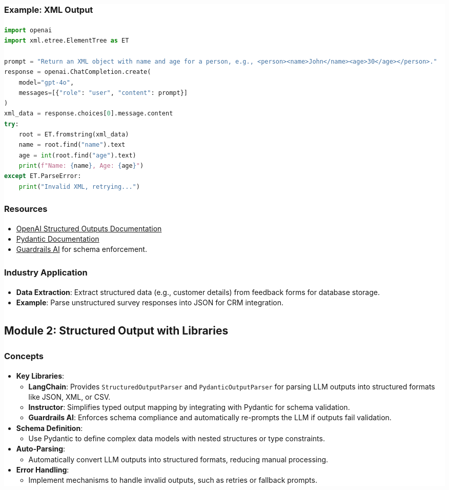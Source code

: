 ```python
```

### Example: XML Output
```python
import openai
import xml.etree.ElementTree as ET

prompt = "Return an XML object with name and age for a person, e.g., <person><name>John</name><age>30</age></person>."
response = openai.ChatCompletion.create(
    model="gpt-4o",
    messages=[{"role": "user", "content": prompt}]
)
xml_data = response.choices[0].message.content
try:
    root = ET.fromstring(xml_data)
    name = root.find("name").text
    age = int(root.find("age").text)
    print(f"Name: {name}, Age: {age}")
except ET.ParseError:
    print("Invalid XML, retrying...")
```

### Resources
- [OpenAI Structured Outputs Documentation](https://platform.openai.com/docs/guides/structured-outputs)
- [Pydantic Documentation](https://docs.pydantic.dev/)
- [Guardrails AI](https://www.guardrailsai.com/) for schema enforcement.

### Industry Application
- **Data Extraction**: Extract structured data (e.g., customer details) from feedback forms for database storage.
- **Example**: Parse unstructured survey responses into JSON for CRM integration.

## Module 2: Structured Output with Libraries

### Concepts
- **Key Libraries**:
  - **LangChain**: Provides `StructuredOutputParser` and `PydanticOutputParser` for parsing LLM outputs into structured formats like JSON, XML, or CSV.
  - **Instructor**: Simplifies typed output mapping by integrating with Pydantic for schema validation.
  - **Guardrails AI**: Enforces schema compliance and automatically re-prompts the LLM if outputs fail validation.
- **Schema Definition**:
  - Use Pydantic to define complex data models with nested structures or type constraints.
- **Auto-Parsing**:
  - Automatically convert LLM outputs into structured formats, reducing manual processing.
- **Error Handling**:
  - Implement mechanisms to handle invalid outputs, such as retries or fallback prompts.
